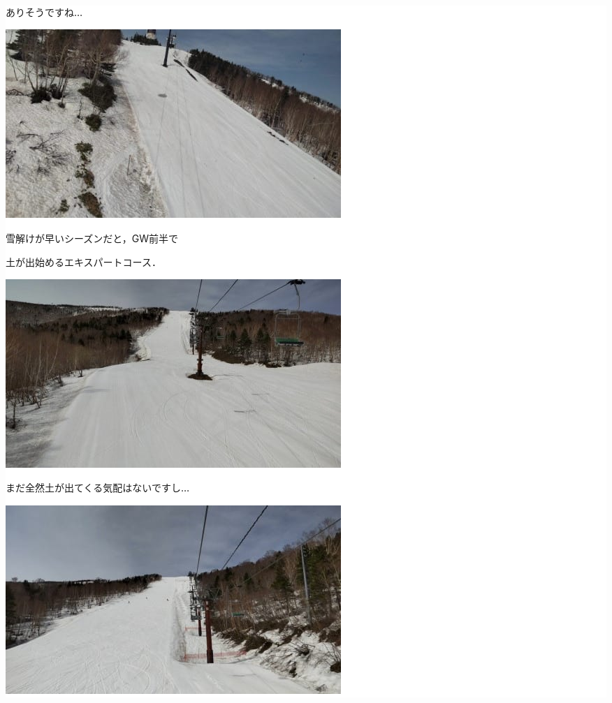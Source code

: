 
ありそうですね…




![97f4f570522d67dca256645e8b6f479b.jpg](images/97f4f570522d67dca256645e8b6f479b.jpg)




雪解けが早いシーズンだと，GW前半で


土が出始めるエキスパートコース．




![022b1fcad8aa368cca937bfa279097de.jpg](images/022b1fcad8aa368cca937bfa279097de.jpg)




まだ全然土が出てくる気配はないですし…




![a1192c0b4e12de5578a1a2b1da9552c0.jpg](images/a1192c0b4e12de5578a1a2b1da9552c0.jpg)
